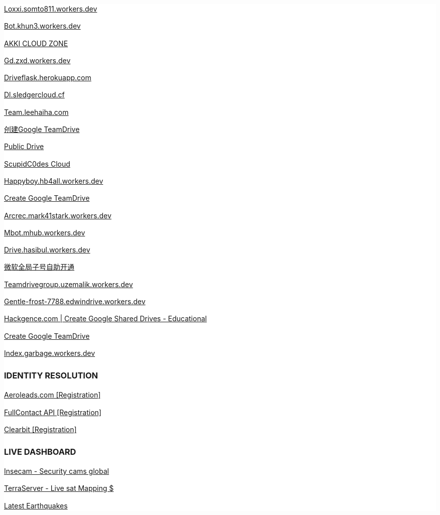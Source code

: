 [Loxxi.somto811.workers.dev](https://loxxi.somto811.workers.dev/)

[Bot.khun3.workers.dev](https://bot.khun3.workers.dev/)

[AKKI CLOUD ZONE](https://limitless.teamdrive305.workers.dev/0:)

[Gd.zxd.workers.dev](https://gd.zxd.workers.dev/)

[Driveflask.herokuapp.com](https://driveflask.herokuapp.com/)

[Dl.sledgercloud.cf](https://dl.sledgercloud.cf/0:)

[Team.leehaiha.com](https://team.leehaiha.com/)

[创建Google TeamDrive](https://teamdrive.xcpx.workers.dev/)

[Public Drive](https://one.publicdrive.workers.dev/0:)

[ScupidC0des Cloud](https://gd.cinemaflix.workers.dev/1:)

[Happyboy.hb4all.workers.dev](https://happyboy.hb4all.workers.dev/)

[Create Google
TeamDrive](https://white-limit-b897.kfuentes.workers.dev/)

[Arcrec.mark41stark.workers.dev](https://arcrec.mark41stark.workers.dev/0:)

[Mbot.mhub.workers.dev](https://mbot.mhub.workers.dev/)

[Drive.hasibul.workers.dev](https://drive.hasibul.workers.dev/)

[微软全局子号自助开通](https://tb.mygindex.workers.dev/)

[Teamdrivegroup.uzemalik.workers.dev](https://teamdrivegroup.uzemalik.workers.dev/0:)

[Gentle-frost-7788.edwindrive.workers.dev](https://gentle-frost-7788.edwindrive.workers.dev/)

[Hackgence.com | Create Google Shared Drives -
Educational](https://td.hackgence.com/)

[Create Google TeamDrive](https://team.isumit.workers.dev/)

[Index.garbage.workers.dev](https://index.garbage.workers.dev/)

### IDENTITY RESOLUTION

[Aeroleads.com \[Registration\]](https://aeroleads.com/)

[FullContact API
\[Registration\]](https://dashboard.fullcontact.com/login)

[Clearbit \[Registration\]](https://dashboard.clearbit.com/lookup)

### LIVE DASHBOARD

[Insecam - Security cams global](https://www.insecam.org/)

[TerraServer - Live sat Mapping $](https://www.terraserver.com/)

[Latest
Earthquakes](https://earthquake.usgs.gov/earthquakes/map#%7B%22autoUpdate%22%3A%5B%22autoUpdate%22%5D%2C%22basemap%22%3A%22grayscale%22%2C%22feed%22%3A%221day_m25%22%2C%22listFormat%22%3A%22default%22%2C%22mapposition%22%3A%5B%5B-23.725011735951796%2C-145.8984375%5D%2C%5B46.255846818480315%2C-5.2734375%5D%5D%2C%22overlays%22%3A%5B%22plates%22%5D%2C%22restrictListToMap%22%3A%5B%22restrictListToMap%22%5D%2C%22search%22%3Anull%2C%22sort%22%3A%22newest%22%2C%22timezone%22%3A%22utc%22%2C%22viewModes%22%3A%5B%22list%22%2C%22map%22%5D%2C%22event%22%3Anull%7D)
